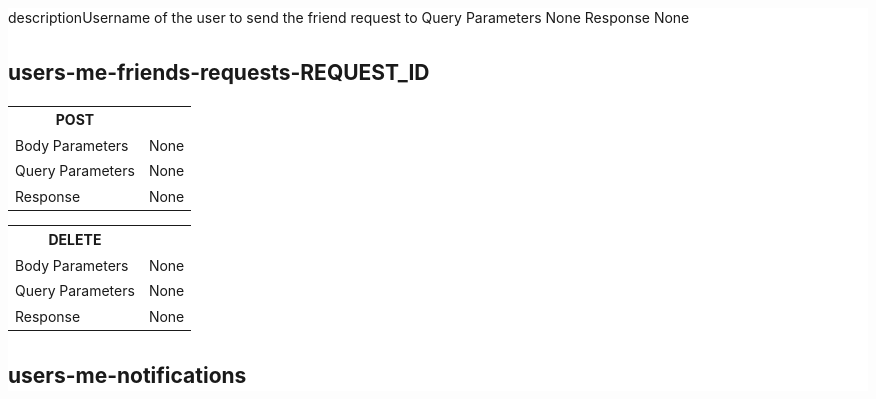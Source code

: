 <tr><td>description</td><td>Username of the user to send the friend request to</td></tr>

</table>

</td></tr>

</table>

</td></tr>

<tr><td>Query Parameters</td><td>
None
</td></tr>

<tr><td>Response</td><td>
None
</td></tr>

</table>

## users-me-friends-requests-REQUEST_ID

<table>

<tr><th>POST</th><th></th></tr>

<tr><td>Body Parameters</td><td>
None
</td></tr>

<tr><td>Query Parameters</td><td>
None
</td></tr>

<tr><td>Response</td><td>
None
</td></tr>

</table>

<table>

<tr><th>DELETE</th><th></th></tr>

<tr><td>Body Parameters</td><td>
None
</td></tr>

<tr><td>Query Parameters</td><td>
None
</td></tr>

<tr><td>Response</td><td>
None
</td></tr>

</table>

## users-me-notifications
